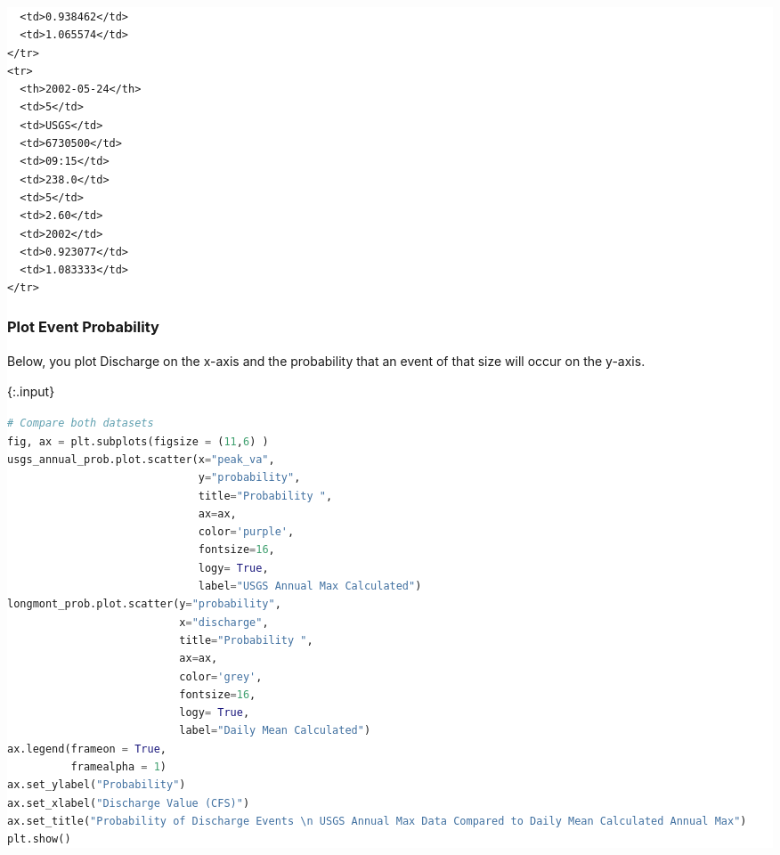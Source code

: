       <td>0.938462</td>
      <td>1.065574</td>
    </tr>
    <tr>
      <th>2002-05-24</th>
      <td>5</td>
      <td>USGS</td>
      <td>6730500</td>
      <td>09:15</td>
      <td>238.0</td>
      <td>5</td>
      <td>2.60</td>
      <td>2002</td>
      <td>0.923077</td>
      <td>1.083333</td>
    </tr>
  </tbody>
</table>
</div>






### Plot Event Probability

Below, you plot Discharge on the x-axis and the probability that an event of that size will occur on the y-axis. 

{:.input}
```python
# Compare both datasets
fig, ax = plt.subplots(figsize = (11,6) )
usgs_annual_prob.plot.scatter(x="peak_va", 
                              y="probability",  
                              title="Probability ", 
                              ax=ax,
                              color='purple', 
                              fontsize=16,
                              logy= True,
                              label="USGS Annual Max Calculated")
longmont_prob.plot.scatter(y="probability", 
                           x="discharge", 
                           title="Probability ", 
                           ax=ax,
                           color='grey', 
                           fontsize=16,
                           logy= True,
                           label="Daily Mean Calculated")
ax.legend(frameon = True,
          framealpha = 1)
ax.set_ylabel("Probability")
ax.set_xlabel("Discharge Value (CFS)")
ax.set_title("Probability of Discharge Events \n USGS Annual Max Data Compared to Daily Mean Calculated Annual Max")
plt.show()
```
